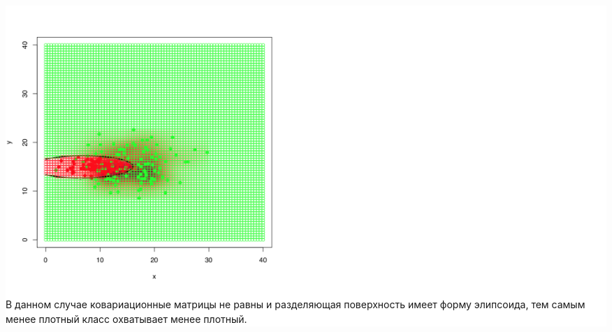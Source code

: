 <img src="plug-in/elips.png" width="400" />

В данном случае ковариационные матрицы не равны и разделяющая поверхность имеет форму элипсоида, тем самым менее плотный класс охватывает менее плотный.
